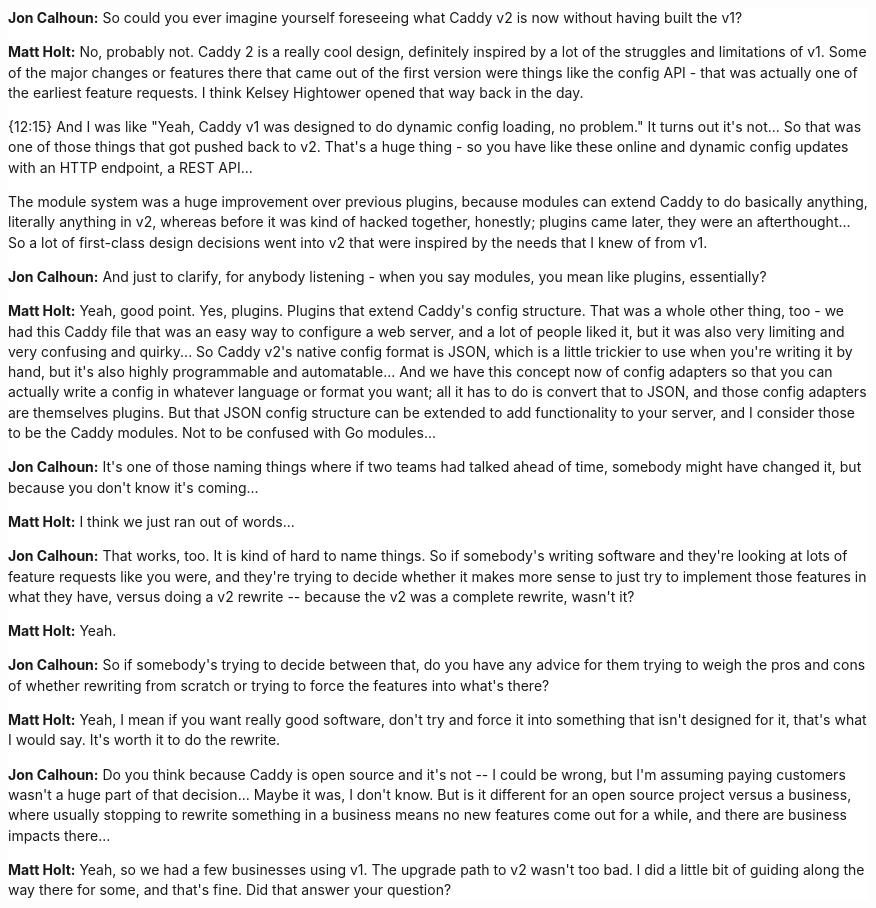 **Jon Calhoun:** So could you ever imagine yourself foreseeing what Caddy v2 is now without having built the v1?

**Matt Holt:** No, probably not. Caddy 2 is a really cool design, definitely inspired by a lot of the struggles and limitations of v1. Some of the major changes or features there that came out of the first version were things like the config API - that was actually one of the earliest feature requests. I think Kelsey Hightower opened that way back in the day.

\{12:15\} And I was like "Yeah, Caddy v1 was designed to do dynamic config loading, no problem." It turns out it's not... So that was one of those things that got pushed back to v2. That's a huge thing - so you have like these online and dynamic config updates with an HTTP endpoint, a REST API...

The module system was a huge improvement over previous plugins, because modules can extend Caddy to do basically anything, literally anything in v2, whereas before it was kind of hacked together, honestly; plugins came later, they were an afterthought... So a lot of first-class design decisions went into v2 that were inspired by the needs that I knew of from v1.

**Jon Calhoun:** And just to clarify, for anybody listening - when you say modules, you mean like plugins, essentially?

**Matt Holt:** Yeah, good point. Yes, plugins. Plugins that extend Caddy's config structure. That was a whole other thing, too - we had this Caddy file that was an easy way to configure a web server, and a lot of people liked it, but it was also very limiting and very confusing and quirky... So Caddy v2's native config format is JSON, which is a little trickier to use when you're writing it by hand, but it's also highly programmable and automatable... And we have this concept now of config adapters so that you can actually write a config in whatever language or format you want; all it has to do is convert that to JSON, and those config adapters are themselves plugins. But that JSON config structure can be extended to add functionality to your server, and I consider those to be the Caddy modules. Not to be confused with Go modules...

**Jon Calhoun:** It's one of those naming things where if two teams had talked ahead of time, somebody might have changed it, but because you don't know it's coming...

**Matt Holt:** I think we just ran out of words...

**Jon Calhoun:** That works, too. It is kind of hard to name things. So if somebody's writing software and they're looking at lots of feature requests like you were, and they're trying to decide whether it makes more sense to just try to implement those features in what they have, versus doing a v2 rewrite -- because the v2 was a complete rewrite, wasn't it?

**Matt Holt:** Yeah.

**Jon Calhoun:** So if somebody's trying to decide between that, do you have any advice for them trying to weigh the pros and cons of whether rewriting from scratch or trying to force the features into what's there?

**Matt Holt:** Yeah, I mean if you want really good software, don't try and force it into something that isn't designed for it, that's what I would say. It's worth it to do the rewrite.

**Jon Calhoun:** Do you think because Caddy is open source and it's not -- I could be wrong, but I'm assuming paying customers wasn't a huge part of that decision... Maybe it was, I don't know. But is it different for an open source project versus a business, where usually stopping to rewrite something in a business means no new features come out for a while, and there are business impacts there...

**Matt Holt:** Yeah, so we had a few businesses using v1. The upgrade path to v2 wasn't too bad. I did a little bit of guiding along the way there for some, and that's fine. Did that answer your question?
